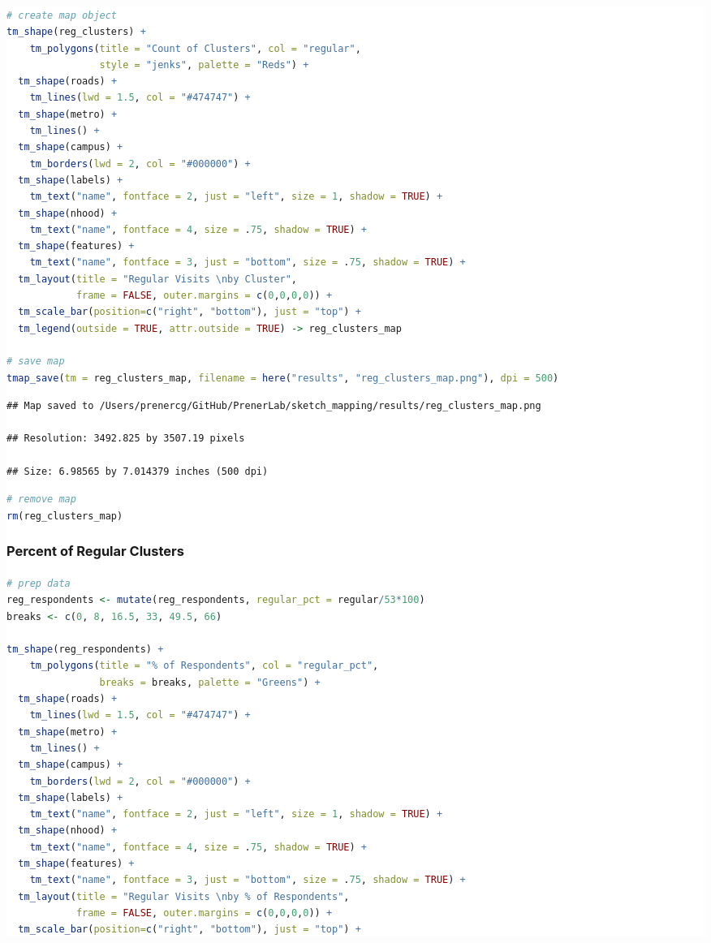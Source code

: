 ``` r
# create map object
tm_shape(reg_clusters) +
    tm_polygons(title = "Count of Clusters", col = "regular", 
                style = "jenks", palette = "Reds") +
  tm_shape(roads) +
    tm_lines(lwd = 1.5, col = "#474747") +
  tm_shape(metro) +
    tm_lines() +
  tm_shape(campus) +
    tm_borders(lwd = 2, col = "#000000") +
  tm_shape(labels) +
    tm_text("name", fontface = 2, just = "left", size = 1, shadow = TRUE) +
  tm_shape(nhood) +
    tm_text("name", fontface = 4, size = .75, shadow = TRUE) +
  tm_shape(features) +
    tm_text("name", fontface = 3, just = "bottom", size = .75, shadow = TRUE) +
  tm_layout(title = "Regular Visits \nby Cluster",
            frame = FALSE, outer.margins = c(0,0,0,0)) +
  tm_scale_bar(position=c("right", "bottom"), just = "top") +
  tm_legend(outside = TRUE, attr.outside = TRUE) -> reg_clusters_map

# save map
tmap_save(tm = reg_clusters_map, filename = here("results", "reg_clusters_map.png"), dpi = 500)
```

    ## Map saved to /Users/prenercg/GitHub/PrenerLab/sketch_mapping/results/reg_clusters_map.png

    ## Resolution: 3492.825 by 3507.19 pixels

    ## Size: 6.98565 by 7.014379 inches (500 dpi)

``` r
# remove map
rm(reg_clusters_map)
```

### Percent of Regular Clusters

``` r
# prep data
reg_respondents <- mutate(reg_respondents, regular_pct = regular/53*100)
breaks <- c(0, 8, 16.5, 33, 49.5, 66)

tm_shape(reg_respondents) +
    tm_polygons(title = "% of Respondents", col = "regular_pct", 
                breaks = breaks, palette = "Greens") +
  tm_shape(roads) +
    tm_lines(lwd = 1.5, col = "#474747") +
  tm_shape(metro) +
    tm_lines() +
  tm_shape(campus) +
    tm_borders(lwd = 2, col = "#000000") +
  tm_shape(labels) +
    tm_text("name", fontface = 2, just = "left", size = 1, shadow = TRUE) +
  tm_shape(nhood) +
    tm_text("name", fontface = 4, size = .75, shadow = TRUE) +
  tm_shape(features) +
    tm_text("name", fontface = 3, just = "bottom", size = .75, shadow = TRUE) +
  tm_layout(title = "Regular Visits \nby % of Respondents",
            frame = FALSE, outer.margins = c(0,0,0,0)) +
  tm_scale_bar(position=c("right", "bottom"), just = "top") +
```